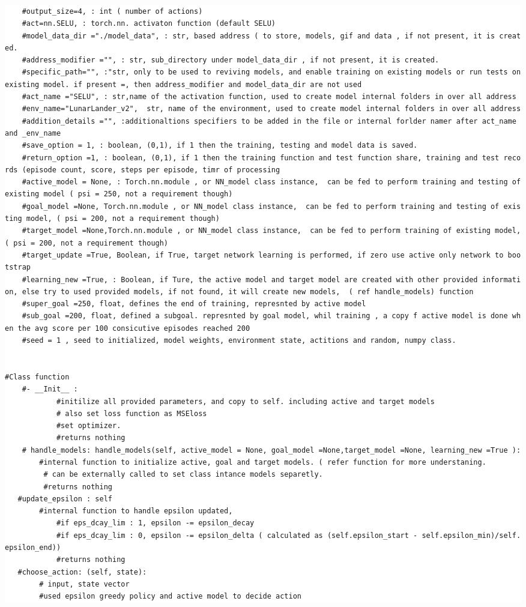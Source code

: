         #output_size=4, : int ( number of actions)
        #act=nn.SELU, : torch.nn. activaton function (default SELU)
        #model_data_dir ="./model_data", : str, based address ( to store, models, gif and data , if not present, it is created.
        #address_modifier ="", : str, sub_directory under model_data_dir , if not present, it is created.
        #specific_path="", :"str, only to be used to reviving models, and enable training on existing models or run tests on existing model. if present =, then address_modifier and model_data_dir are not used
        #act_name ="SELU", : str,name of the activation function, used to create model internal folders in over all address
        #env_name="LunarLander_v2",  str, name of the environment, used to create model internal folders in over all address
        #addition_details ="", :additionaltions specifiers to be added in the file or internal forlder namer after act_name and _env_name
        #save_option = 1, : boolean, (0,1), if 1 then the training, testing and model data is saved. 
        #return_option =1, : boolean, (0,1), if 1 then the training function and test function share, training and test records (episode count, score, steps per episode, timr of processing 
        #active_model = None, : Torch.nn.module , or NN_model class instance,  can be fed to perform training and testing of existing model ( psi = 250, not a requirement though) 
        #goal_model =None, Torch.nn.module , or NN_model class instance,  can be fed to perform training and testing of existing model, ( psi = 200, not a requirement though) 
        #target_model =None,Torch.nn.module , or NN_model class instance,  can be fed to perform training of existing model, ( psi = 200, not a requirement though) 
        #target_update =True, Boolean, if True, target network learning is performed, if zero use active only network to bootstrap
        #learning_new =True, : Boolean, if Ture, the active model and target model are created with other provided information, else try to used provided models, if not found, it will create new models,  ( ref handle_models) function
        #super_goal =250, float, defines the end of training, represnted by active model
        #sub_goal =200, float, defined a subgoal. represnted by goal model, whil training , a copy f active model is done when the avg score per 100 consicutive episodes reached 200
        #seed = 1 , seed to initialized, model weights, environment state, actitions and random, numpy class.
        
        
    #Class function
        #- __Init__ :
                #initilize all provided parameters, and copy to self. including active and target models 
                # also set loss function as MSEloss
                #set optimizer.
                #returns nothing
        # handle_models: handle_models(self, active_model = None, goal_model =None,target_model =None, learning_new =True ):
            #internal function to initialize active, goal and target models. ( refer function for more understaning.
             # can be externally called to set class intance models separetly.
             #returns nothing
       #update_epsilon : self
            #internal function to handle epsilon updated, 
                #if eps_dcay_lim : 1, epsilon -= epsilon_decay
                #if eps_dcay_lim : 0, epsilon -= epsilon_delta ( calculated as (self.epsilon_start - self.epsilon_min)/self.epsilon_end))
                #returns nothing
       #choose_action: (self, state):
            # input, state vector
            #used epsilon greedy policy and active model to decide action